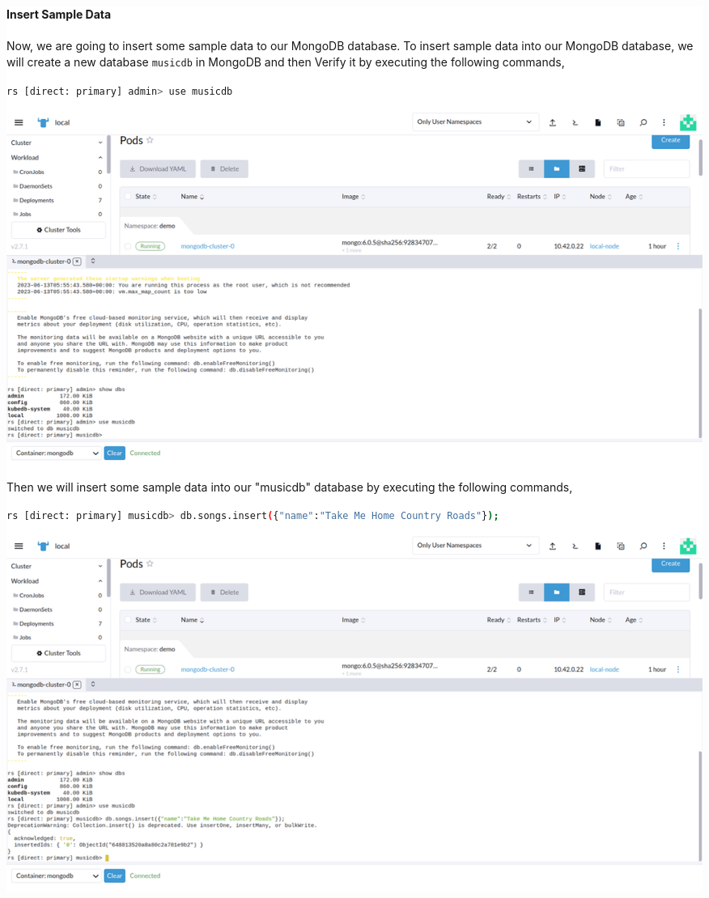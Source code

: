#### Insert Sample Data

Now, we are going to insert some sample data to our MongoDB database. 
To insert sample data into our MongoDB database, we will create a new database `musicdb` in MongoDB and then Verify it by executing the following commands,
```bash
rs [direct: primary] admin> use musicdb
```
![create music database](e5.png)

Then we will insert some sample data into our "musicdb" database by executing the following commands,
```bash
rs [direct: primary] musicdb> db.songs.insert({"name":"Take Me Home Country Roads"});
```
![insert sample data](f.png)
